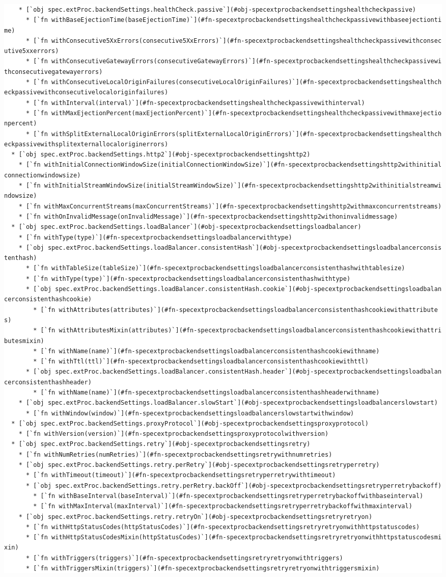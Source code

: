         * [`obj spec.extProc.backendSettings.healthCheck.passive`](#obj-specextprocbackendsettingshealthcheckpassive)
          * [`fn withBaseEjectionTime(baseEjectionTime)`](#fn-specextprocbackendsettingshealthcheckpassivewithbaseejectiontime)
          * [`fn withConsecutive5XxErrors(consecutive5XxErrors)`](#fn-specextprocbackendsettingshealthcheckpassivewithconsecutive5xxerrors)
          * [`fn withConsecutiveGatewayErrors(consecutiveGatewayErrors)`](#fn-specextprocbackendsettingshealthcheckpassivewithconsecutivegatewayerrors)
          * [`fn withConsecutiveLocalOriginFailures(consecutiveLocalOriginFailures)`](#fn-specextprocbackendsettingshealthcheckpassivewithconsecutivelocaloriginfailures)
          * [`fn withInterval(interval)`](#fn-specextprocbackendsettingshealthcheckpassivewithinterval)
          * [`fn withMaxEjectionPercent(maxEjectionPercent)`](#fn-specextprocbackendsettingshealthcheckpassivewithmaxejectionpercent)
          * [`fn withSplitExternalLocalOriginErrors(splitExternalLocalOriginErrors)`](#fn-specextprocbackendsettingshealthcheckpassivewithsplitexternallocaloriginerrors)
      * [`obj spec.extProc.backendSettings.http2`](#obj-specextprocbackendsettingshttp2)
        * [`fn withInitialConnectionWindowSize(initialConnectionWindowSize)`](#fn-specextprocbackendsettingshttp2withinitialconnectionwindowsize)
        * [`fn withInitialStreamWindowSize(initialStreamWindowSize)`](#fn-specextprocbackendsettingshttp2withinitialstreamwindowsize)
        * [`fn withMaxConcurrentStreams(maxConcurrentStreams)`](#fn-specextprocbackendsettingshttp2withmaxconcurrentstreams)
        * [`fn withOnInvalidMessage(onInvalidMessage)`](#fn-specextprocbackendsettingshttp2withoninvalidmessage)
      * [`obj spec.extProc.backendSettings.loadBalancer`](#obj-specextprocbackendsettingsloadbalancer)
        * [`fn withType(type)`](#fn-specextprocbackendsettingsloadbalancerwithtype)
        * [`obj spec.extProc.backendSettings.loadBalancer.consistentHash`](#obj-specextprocbackendsettingsloadbalancerconsistenthash)
          * [`fn withTableSize(tableSize)`](#fn-specextprocbackendsettingsloadbalancerconsistenthashwithtablesize)
          * [`fn withType(type)`](#fn-specextprocbackendsettingsloadbalancerconsistenthashwithtype)
          * [`obj spec.extProc.backendSettings.loadBalancer.consistentHash.cookie`](#obj-specextprocbackendsettingsloadbalancerconsistenthashcookie)
            * [`fn withAttributes(attributes)`](#fn-specextprocbackendsettingsloadbalancerconsistenthashcookiewithattributes)
            * [`fn withAttributesMixin(attributes)`](#fn-specextprocbackendsettingsloadbalancerconsistenthashcookiewithattributesmixin)
            * [`fn withName(name)`](#fn-specextprocbackendsettingsloadbalancerconsistenthashcookiewithname)
            * [`fn withTtl(ttl)`](#fn-specextprocbackendsettingsloadbalancerconsistenthashcookiewithttl)
          * [`obj spec.extProc.backendSettings.loadBalancer.consistentHash.header`](#obj-specextprocbackendsettingsloadbalancerconsistenthashheader)
            * [`fn withName(name)`](#fn-specextprocbackendsettingsloadbalancerconsistenthashheaderwithname)
        * [`obj spec.extProc.backendSettings.loadBalancer.slowStart`](#obj-specextprocbackendsettingsloadbalancerslowstart)
          * [`fn withWindow(window)`](#fn-specextprocbackendsettingsloadbalancerslowstartwithwindow)
      * [`obj spec.extProc.backendSettings.proxyProtocol`](#obj-specextprocbackendsettingsproxyprotocol)
        * [`fn withVersion(version)`](#fn-specextprocbackendsettingsproxyprotocolwithversion)
      * [`obj spec.extProc.backendSettings.retry`](#obj-specextprocbackendsettingsretry)
        * [`fn withNumRetries(numRetries)`](#fn-specextprocbackendsettingsretrywithnumretries)
        * [`obj spec.extProc.backendSettings.retry.perRetry`](#obj-specextprocbackendsettingsretryperretry)
          * [`fn withTimeout(timeout)`](#fn-specextprocbackendsettingsretryperretrywithtimeout)
          * [`obj spec.extProc.backendSettings.retry.perRetry.backOff`](#obj-specextprocbackendsettingsretryperretrybackoff)
            * [`fn withBaseInterval(baseInterval)`](#fn-specextprocbackendsettingsretryperretrybackoffwithbaseinterval)
            * [`fn withMaxInterval(maxInterval)`](#fn-specextprocbackendsettingsretryperretrybackoffwithmaxinterval)
        * [`obj spec.extProc.backendSettings.retry.retryOn`](#obj-specextprocbackendsettingsretryretryon)
          * [`fn withHttpStatusCodes(httpStatusCodes)`](#fn-specextprocbackendsettingsretryretryonwithhttpstatuscodes)
          * [`fn withHttpStatusCodesMixin(httpStatusCodes)`](#fn-specextprocbackendsettingsretryretryonwithhttpstatuscodesmixin)
          * [`fn withTriggers(triggers)`](#fn-specextprocbackendsettingsretryretryonwithtriggers)
          * [`fn withTriggersMixin(triggers)`](#fn-specextprocbackendsettingsretryretryonwithtriggersmixin)